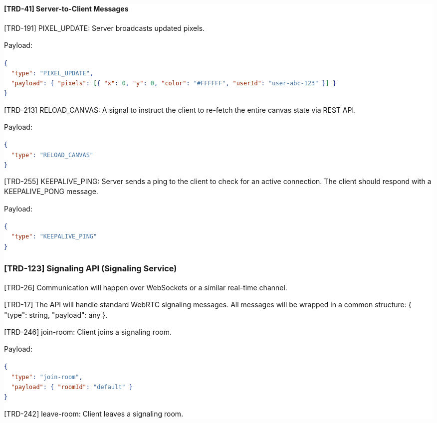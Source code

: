 #### [TRD-41] Server-to-Client Messages

[TRD-191] PIXEL_UPDATE: Server broadcasts updated pixels.

Payload:

```json
{
  "type": "PIXEL_UPDATE",
  "payload": { "pixels": [{ "x": 0, "y": 0, "color": "#FFFFFF", "userId": "user-abc-123" }] }
}

```

[TRD-213] RELOAD_CANVAS: A signal to instruct the client to re-fetch the entire canvas state via REST API.

Payload:

```json
{
  "type": "RELOAD_CANVAS"
}

```

[TRD-255] KEEPALIVE_PING: Server sends a ping to the client to check for an active connection. The client should respond with a KEEPALIVE_PONG message.

Payload:

```json
{
  "type": "KEEPALIVE_PING"
}


```

### [TRD-123] Signaling API (Signaling Service)

[TRD-26] Communication will happen over WebSockets or a similar real-time channel.

[TRD-17] The API will handle standard WebRTC signaling messages. All messages will be wrapped in a common structure: { &quot;type&quot;: string, &quot;payload&quot;: any }.

[TRD-246] join-room: Client joins a signaling room.

Payload:

```json
{
  "type": "join-room",
  "payload": { "roomId": "default" }
}

```

[TRD-242] leave-room: Client leaves a signaling room.
